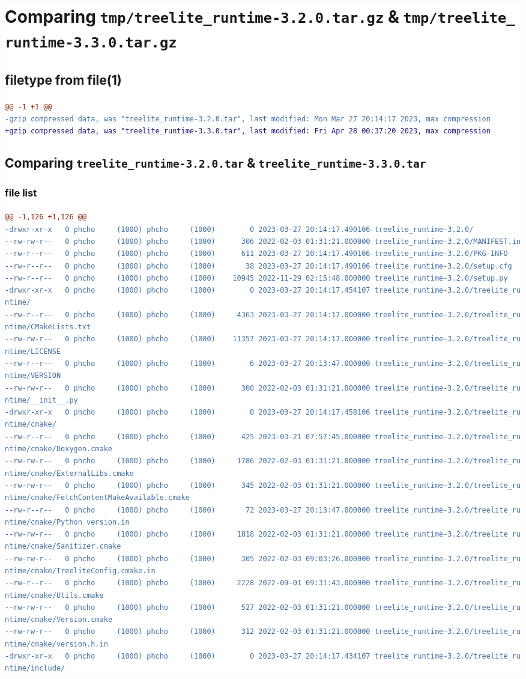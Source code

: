 # Comparing `tmp/treelite_runtime-3.2.0.tar.gz` & `tmp/treelite_runtime-3.3.0.tar.gz`

## filetype from file(1)

```diff
@@ -1 +1 @@
-gzip compressed data, was "treelite_runtime-3.2.0.tar", last modified: Mon Mar 27 20:14:17 2023, max compression
+gzip compressed data, was "treelite_runtime-3.3.0.tar", last modified: Fri Apr 28 00:37:20 2023, max compression
```

## Comparing `treelite_runtime-3.2.0.tar` & `treelite_runtime-3.3.0.tar`

### file list

```diff
@@ -1,126 +1,126 @@
-drwxr-xr-x   0 phcho     (1000) phcho     (1000)        0 2023-03-27 20:14:17.490106 treelite_runtime-3.2.0/
--rw-rw-r--   0 phcho     (1000) phcho     (1000)      306 2022-02-03 01:31:21.000000 treelite_runtime-3.2.0/MANIFEST.in
--rw-r--r--   0 phcho     (1000) phcho     (1000)      611 2023-03-27 20:14:17.490106 treelite_runtime-3.2.0/PKG-INFO
--rw-r--r--   0 phcho     (1000) phcho     (1000)       38 2023-03-27 20:14:17.490106 treelite_runtime-3.2.0/setup.cfg
--rw-r--r--   0 phcho     (1000) phcho     (1000)    10945 2022-11-29 02:15:48.000000 treelite_runtime-3.2.0/setup.py
-drwxr-xr-x   0 phcho     (1000) phcho     (1000)        0 2023-03-27 20:14:17.454107 treelite_runtime-3.2.0/treelite_runtime/
--rw-r--r--   0 phcho     (1000) phcho     (1000)     4363 2023-03-27 20:14:17.000000 treelite_runtime-3.2.0/treelite_runtime/CMakeLists.txt
--rw-rw-r--   0 phcho     (1000) phcho     (1000)    11357 2023-03-27 20:14:17.000000 treelite_runtime-3.2.0/treelite_runtime/LICENSE
--rw-r--r--   0 phcho     (1000) phcho     (1000)        6 2023-03-27 20:13:47.000000 treelite_runtime-3.2.0/treelite_runtime/VERSION
--rw-rw-r--   0 phcho     (1000) phcho     (1000)      300 2022-02-03 01:31:21.000000 treelite_runtime-3.2.0/treelite_runtime/__init__.py
-drwxr-xr-x   0 phcho     (1000) phcho     (1000)        0 2023-03-27 20:14:17.458106 treelite_runtime-3.2.0/treelite_runtime/cmake/
--rw-r--r--   0 phcho     (1000) phcho     (1000)      425 2023-03-21 07:57:45.000000 treelite_runtime-3.2.0/treelite_runtime/cmake/Doxygen.cmake
--rw-rw-r--   0 phcho     (1000) phcho     (1000)     1786 2022-02-03 01:31:21.000000 treelite_runtime-3.2.0/treelite_runtime/cmake/ExternalLibs.cmake
--rw-rw-r--   0 phcho     (1000) phcho     (1000)      345 2022-02-03 01:31:21.000000 treelite_runtime-3.2.0/treelite_runtime/cmake/FetchContentMakeAvailable.cmake
--rw-r--r--   0 phcho     (1000) phcho     (1000)       72 2023-03-27 20:13:47.000000 treelite_runtime-3.2.0/treelite_runtime/cmake/Python_version.in
--rw-rw-r--   0 phcho     (1000) phcho     (1000)     1818 2022-02-03 01:31:21.000000 treelite_runtime-3.2.0/treelite_runtime/cmake/Sanitizer.cmake
--rw-rw-r--   0 phcho     (1000) phcho     (1000)      305 2022-02-03 09:03:26.000000 treelite_runtime-3.2.0/treelite_runtime/cmake/TreeliteConfig.cmake.in
--rw-r--r--   0 phcho     (1000) phcho     (1000)     2228 2022-09-01 09:31:43.000000 treelite_runtime-3.2.0/treelite_runtime/cmake/Utils.cmake
--rw-rw-r--   0 phcho     (1000) phcho     (1000)      527 2022-02-03 01:31:21.000000 treelite_runtime-3.2.0/treelite_runtime/cmake/Version.cmake
--rw-rw-r--   0 phcho     (1000) phcho     (1000)      312 2022-02-03 01:31:21.000000 treelite_runtime-3.2.0/treelite_runtime/cmake/version.h.in
-drwxr-xr-x   0 phcho     (1000) phcho     (1000)        0 2023-03-27 20:14:17.434107 treelite_runtime-3.2.0/treelite_runtime/include/
```